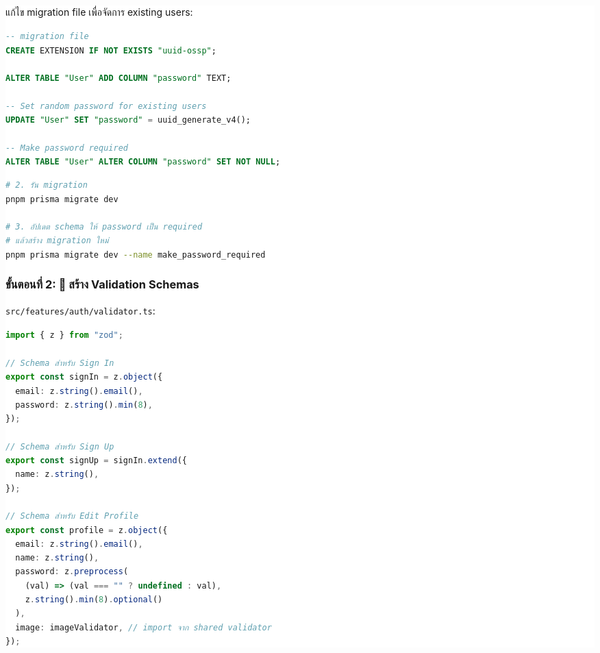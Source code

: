 แก้ไข migration file เพื่อจัดการ existing users:

```sql
-- migration file
CREATE EXTENSION IF NOT EXISTS "uuid-ossp";

ALTER TABLE "User" ADD COLUMN "password" TEXT;

-- Set random password for existing users
UPDATE "User" SET "password" = uuid_generate_v4();

-- Make password required
ALTER TABLE "User" ALTER COLUMN "password" SET NOT NULL;
```

```bash
# 2. รัน migration
pnpm prisma migrate dev

# 3. อัปเดต schema ให้ password เป็น required
# แล้วสร้าง migration ใหม่
pnpm prisma migrate dev --name make_password_required
```

### ขั้นตอนที่ 2: 📝 สร้าง Validation Schemas

`src/features/auth/validator.ts`:

```typescript
import { z } from "zod";

// Schema สำหรับ Sign In
export const signIn = z.object({
  email: z.string().email(),
  password: z.string().min(8),
});

// Schema สำหรับ Sign Up
export const signUp = signIn.extend({
  name: z.string(),
});

// Schema สำหรับ Edit Profile
export const profile = z.object({
  email: z.string().email(),
  name: z.string(),
  password: z.preprocess(
    (val) => (val === "" ? undefined : val),
    z.string().min(8).optional()
  ),
  image: imageValidator, // import จาก shared validator
});
```
